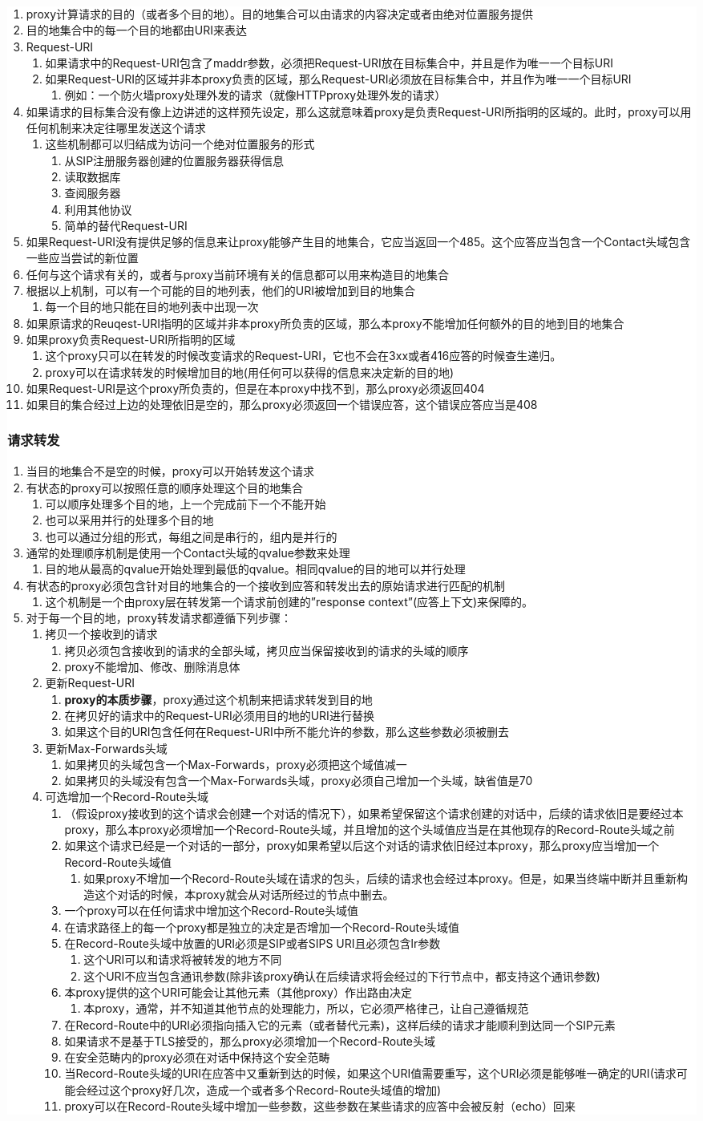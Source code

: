 1. proxy计算请求的目的（或者多个目的地）。目的地集合可以由请求的内容决定或者由绝对位置服务提供
2. 目的地集合中的每一个目的地都由URI来表达
3. Request-URI
    1. 如果请求中的Request-URI包含了maddr参数，必须把Request-URI放在目标集合中，并且是作为唯一一个目标URI
    2. 如果Request-URI的区域并非本proxy负责的区域，那么Request-URI必须放在目标集合中，并且作为唯一一个目标URI
        1. 例如：一个防火墙proxy处理外发的请求（就像HTTPproxy处理外发的请求）
4. 如果请求的目标集合没有像上边讲述的这样预先设定，那么这就意味着proxy是负责Request-URI所指明的区域的。此时，proxy可以用任何机制来决定往哪里发送这个请求
    1. 这些机制都可以归结成为访问一个绝对位置服务的形式
        1. 从SIP注册服务器创建的位置服务器获得信息
        2. 读取数据库
        3. 查阅服务器
        4. 利用其他协议
        5. 简单的替代Request-URI
5. 如果Request-URI没有提供足够的信息来让proxy能够产生目的地集合，它应当返回一个485。这个应答应当包含一个Contact头域包含一些应当尝试的新位置
6. 任何与这个请求有关的，或者与proxy当前环境有关的信息都可以用来构造目的地集合
7. 根据以上机制，可以有一个可能的目的地列表，他们的URI被增加到目的地集合
    1. 每一个目的地只能在目的地列表中出现一次
8. 如果原请求的Reuqest-URI指明的区域并非本proxy所负责的区域，那么本proxy不能增加任何额外的目的地到目的地集合
9. 如果proxy负责Request-URI所指明的区域
    1. 这个proxy只可以在转发的时候改变请求的Request-URI，它也不会在3xx或者416应答的时候查生递归。
    2. proxy可以在请求转发的时候增加目的地(用任何可以获得的信息来决定新的目的地)
10. 如果Request-URI是这个proxy所负责的，但是在本proxy中找不到，那么proxy必须返回404
11. 如果目的集合经过上边的处理依旧是空的，那么proxy必须返回一个错误应答，这个错误应答应当是408

### 请求转发

1. 当目的地集合不是空的时候，proxy可以开始转发这个请求
2. 有状态的proxy可以按照任意的顺序处理这个目的地集合
    1. 可以顺序处理多个目的地，上一个完成前下一个不能开始
    2. 也可以采用并行的处理多个目的地
    3. 也可以通过分组的形式，每组之间是串行的，组内是并行的
3. 通常的处理顺序机制是使用一个Contact头域的qvalue参数来处理
    1. 目的地从最高的qvalue开始处理到最低的qvalue。相同qvalue的目的地可以并行处理
4. 有状态的proxy必须包含针对目的地集合的一个接收到应答和转发出去的原始请求进行匹配的机制
    1. 这个机制是一个由proxy层在转发第一个请求前创建的”response context”(应答上下文)来保障的。
5. 对于每一个目的地，proxy转发请求都遵循下列步骤：
    1. 拷贝一个接收到的请求
        1. 拷贝必须包含接收到的请求的全部头域，拷贝应当保留接收到的请求的头域的顺序
        2. proxy不能增加、修改、删除消息体
    2. 更新Request-URI
        1. **proxy的本质步骤**，proxy通过这个机制来把请求转发到目的地
        2. 在拷贝好的请求中的Request-URI必须用目的地的URI进行替换
        3. 如果这个目的URI包含任何在Request-URI中所不能允许的参数，那么这些参数必须被删去
    3. 更新Max-Forwards头域
        1. 如果拷贝的头域包含一个Max-Forwards，proxy必须把这个域值减一
        2. 如果拷贝的头域没有包含一个Max-Forwards头域，proxy必须自己增加一个头域，缺省值是70
    4. 可选增加一个Record-Route头域
        1. （假设proxy接收到的这个请求会创建一个对话的情况下），如果希望保留这个请求创建的对话中，后续的请求依旧是要经过本proxy，那么本proxy必须增加一个Record-Route头域，并且增加的这个头域值应当是在其他现存的Record-Route头域之前
        2. 如果这个请求已经是一个对话的一部分，proxy如果希望以后这个对话的请求依旧经过本proxy，那么proxy应当增加一个Record-Route头域值
            1. 如果proxy不增加一个Record-Route头域在请求的包头，后续的请求也会经过本proxy。但是，如果当终端中断并且重新构造这个对话的时候，本proxy就会从对话所经过的节点中删去。
        3. 一个proxy可以在任何请求中增加这个Record-Route头域值
        4. 在请求路径上的每一个proxy都是独立的决定是否增加一个Record-Route头域值
        5. 在Record-Route头域中放置的URI必须是SIP或者SIPS URI且必须包含lr参数
            1. 这个URI可以和请求将被转发的地方不同
            2. 这个URI不应当包含通讯参数(除非该proxy确认在后续请求将会经过的下行节点中，都支持这个通讯参数)
        6. 本proxy提供的这个URI可能会让其他元素（其他proxy）作出路由决定
            1. 本proxy，通常，并不知道其他节点的处理能力，所以，它必须严格律己，让自己遵循规范
        7. 在Record-Route中的URI必须指向插入它的元素（或者替代元素)，这样后续的请求才能顺利到达同一个SIP元素
        8. 如果请求不是基于TLS接受的，那么proxy必须增加一个Record-Route头域
        9. 在安全范畴内的proxy必须在对话中保持这个安全范畴
        10. 当Record-Route头域的URI在应答中又重新到达的时候，如果这个URI值需要重写，这个URI必须是能够唯一确定的URI(请求可能会经过这个proxy好几次，造成一个或者多个Record-Route头域值的增加)
        11. proxy可以在Record-Route头域中增加一些参数，这些参数在某些请求的应答中会被反射（echo）回来